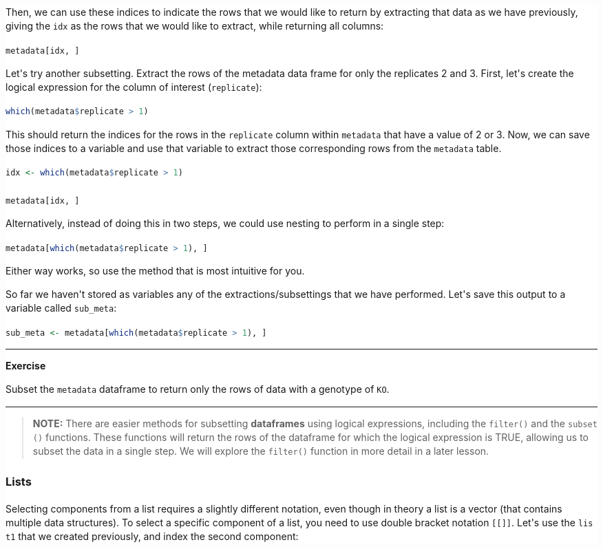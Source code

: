 Then, we can use these indices to indicate the rows that we would like to return by extracting that data as we have previously, giving the `idx` as the rows that we would like to extract, while returning all columns:

```r
metadata[idx, ]
```

Let's try another subsetting. Extract the rows of the metadata data frame for only the replicates 2 and 3. First, let's create the logical expression for the column of interest (`replicate`):

```r
which(metadata$replicate > 1)
```

This should return the indices for the rows in the `replicate` column within `metadata` that have a value of 2 or 3. Now, we can save those indices to a variable and use that variable to extract those corresponding rows from the `metadata` table.

```r
idx <- which(metadata$replicate > 1)
	
metadata[idx, ]
```

Alternatively, instead of doing this in two steps, we could use nesting to perform in a single step:

```r
metadata[which(metadata$replicate > 1), ]
```

Either way works, so use the method that is most intuitive for you.

So far we haven't stored as variables any of the extractions/subsettings that we have performed. Let's save this output to a variable called `sub_meta`:

```r
sub_meta <- metadata[which(metadata$replicate > 1), ]
```

***

**Exercise**  

Subset the `metadata` dataframe to return only the rows of data with a genotype of `KO`.
	
***

> **NOTE:** There are easier methods for subsetting **dataframes** using logical expressions, including the `filter()` and the `subset()` functions. These functions will return the rows of the dataframe for which the logical expression is TRUE, allowing us to subset the data in a single step. We will explore the `filter()` function in more detail in a later lesson.

### Lists

Selecting components from a list requires a slightly different notation, even though in theory a list is a vector (that contains multiple data structures). To select a specific component of a list, you need to use double bracket notation `[[]]`. Let's use the `list1` that we created previously, and index the second component:
